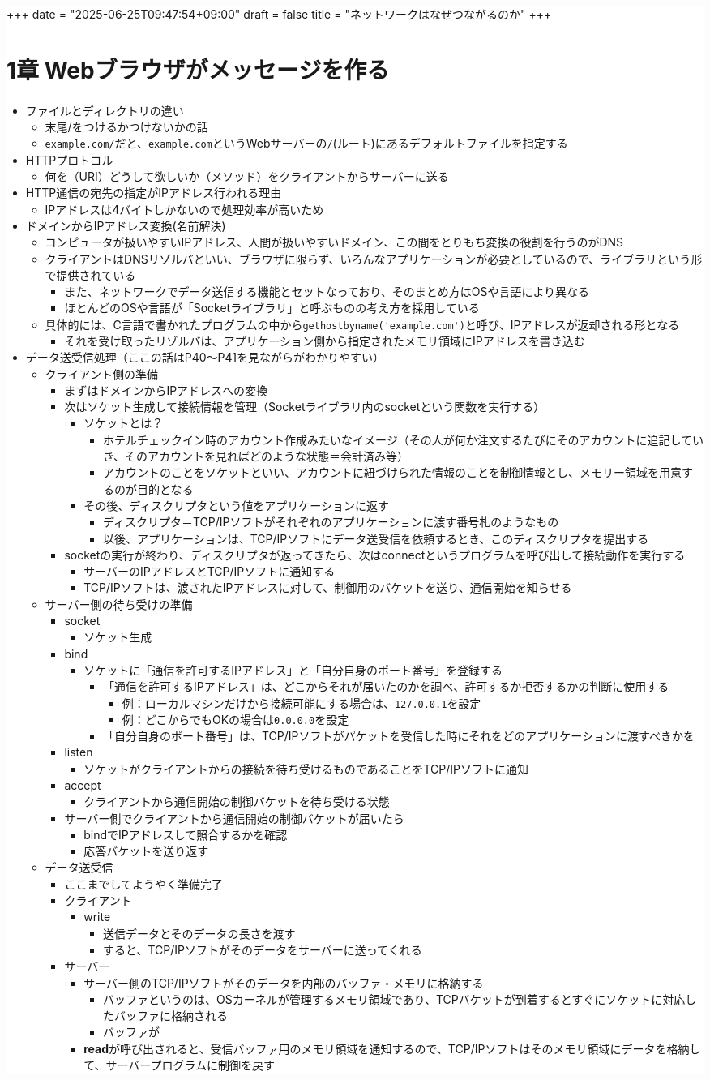 +++
date = "2025-06-25T09:47:54+09:00"
draft = false
title = "ネットワークはなぜつながるのか"
+++


# 1章 Webブラウザがメッセージを作る

- ファイルとディレクトリの違い
  - 末尾/をつけるかつけないかの話
  - `example.com/`だと、`example.com`というWebサーバーの`/`(ルート)にあるデフォルトファイルを指定する
- HTTPプロトコル
  - 何を（URI）どうして欲しいか（メソッド）をクライアントからサーバーに送る
- HTTP通信の宛先の指定がIPアドレス行われる理由
  - IPアドレスは4バイトしかないので処理効率が高いため
- ドメインからIPアドレス変換(名前解決)
  - コンピュータが扱いやすいIPアドレス、人間が扱いやすいドメイン、この間をとりもち変換の役割を行うのがDNS
  - クライアントはDNSリゾルバといい、ブラウザに限らず、いろんなアプリケーションが必要としているので、ライブラリという形で提供されている
    - また、ネットワークでデータ送信する機能とセットなっており、そのまとめ方はOSや言語により異なる
    - ほとんどのOSや言語が「Socketライブラリ」と呼ぶものの考え方を採用している
  - 具体的には、C言語で書かれたプログラムの中から`gethostbyname('example.com')`と呼び、IPアドレスが返却される形となる
    - それを受け取ったリゾルバは、アプリケーション側から指定されたメモリ領域にIPアドレスを書き込む
- データ送受信処理（ここの話はP40〜P41を見ながらがわかりやすい）
  - クライアント側の準備
    - まずはドメインからIPアドレスへの変換
    - 次はソケット生成して接続情報を管理（Socketライブラリ内のsocketという関数を実行する）
      - ソケットとは？
        - ホテルチェックイン時のアカウント作成みたいなイメージ（その人が何か注文するたびにそのアカウントに追記していき、そのアカウントを見ればどのような状態＝会計済み等）
        - アカウントのことをソケットといい、アカウントに紐づけられた情報のことを制御情報とし、メモリー領域を用意するのが目的となる
      - その後、ディスクリプタという値をアプリケーションに返す
        - ディスクリプタ＝TCP/IPソフトがそれぞれのアプリケーションに渡す番号札のようなもの
        - 以後、アプリケーションは、TCP/IPソフトにデータ送受信を依頼するとき、このディスクリプタを提出する
    - socketの実行が終わり、ディスクリプタが返ってきたら、次はconnectというプログラムを呼び出して接続動作を実行する
      - サーバーのIPアドレスとTCP/IPソフトに通知する
      - TCP/IPソフトは、渡されたIPアドレスに対して、制御用のバケットを送り、通信開始を知らせる
  - サーバー側の待ち受けの準備
    - socket
      - ソケット生成
    - bind
      - ソケットに「通信を許可するIPアドレス」と「自分自身のポート番号」を登録する
        - 「通信を許可するIPアドレス」は、どこからそれが届いたのかを調べ、許可するか拒否するかの判断に使用する
          - 例：ローカルマシンだけから接続可能にする場合は、`127.0.0.1`を設定
          - 例：どこからでもOKの場合は`0.0.0.0`を設定
        - 「自分自身のポート番号」は、TCP/IPソフトがパケットを受信した時にそれをどのアプリケーションに渡すべきかを
    - listen
      - ソケットがクライアントからの接続を待ち受けるものであることをTCP/IPソフトに通知
    - accept
      - クライアントから通信開始の制御バケットを待ち受ける状態
    - サーバー側でクライアントから通信開始の制御バケットが届いたら
      - bindでIPアドレスして照合するかを確認
      - 応答バケットを送り返す
  - データ送受信
    - ここまでしてようやく準備完了
    - クライアント
      - write
        - 送信データとそのデータの長さを渡す
        - すると、TCP/IPソフトがそのデータをサーバーに送ってくれる
    - サーバー
      - サーバー側のTCP/IPソフトがそのデータを内部のバッファ・メモリに格納する
        - バッファというのは、OSカーネルが管理するメモリ領域であり、TCPバケットが到着するとすぐにソケットに対応したバッファに格納される
        - バッファが
      - **read**が呼び出されると、受信バッファ用のメモリ領域を通知するので、TCP/IPソフトはそのメモリ領域にデータを格納して、サーバープログラムに制御を戻す